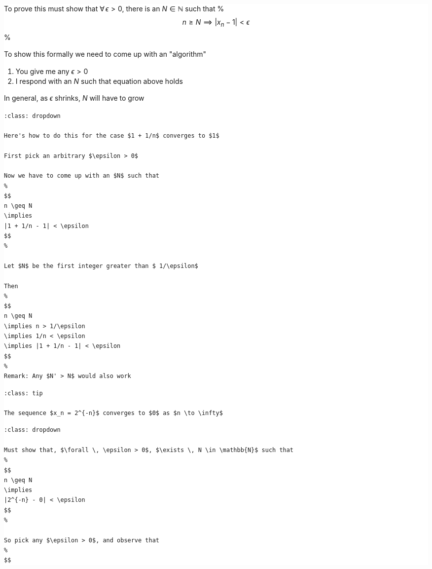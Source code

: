 To prove this must show that $\forall \, \epsilon > 0$, there is an $N \in \mathbb{N}$ such that
%
$$
n \geq N
\implies
|x_n - 1| < \epsilon
$$
%

To show this formally we need to come up with an  "algorithm"

1. You give me any $\epsilon > 0$
9. I respond with an $N$ such that equation above holds

In general, as $\epsilon$ shrinks, $N$ will have to grow

````{admonition} Proof
:class: dropdown

Here's how to do this for the case $1 + 1/n$ converges to $1$

First pick an arbitrary $\epsilon > 0$  

Now we have to come up with an $N$ such that 
%
$$
n \geq N
\implies
|1 + 1/n - 1| < \epsilon
$$
%

Let $N$ be the first integer greater than $ 1/\epsilon$ 

Then 
%
$$
n \geq N 
\implies n > 1/\epsilon 
\implies 1/n < \epsilon 
\implies |1 + 1/n - 1| < \epsilon 
$$
%
Remark: Any $N' > N$ would also work
````

```{admonition} Example
:class: tip

The sequence $x_n = 2^{-n}$ converges to $0$ as $n \to \infty$
```

````{admonition} Proof
:class: dropdown

Must show that, $\forall \, \epsilon > 0$, $\exists \, N \in \mathbb{N}$ such that
%
$$
n \geq N
\implies
|2^{-n} - 0| < \epsilon
$$
%

So pick any $\epsilon > 0$, and observe that
%
$$
````